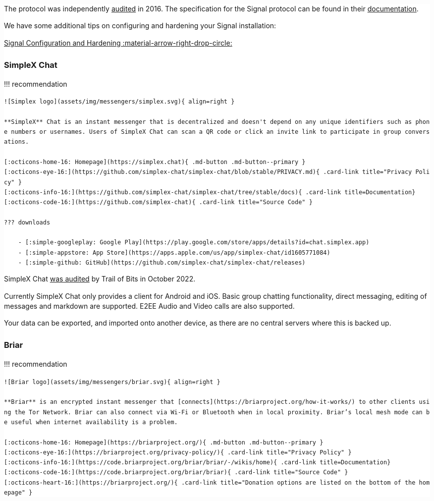 The protocol was independently [audited](https://eprint.iacr.org/2016/1013.pdf) in 2016. The specification for the Signal protocol can be found in their [documentation](https://signal.org/docs/).

We have some additional tips on configuring and hardening your Signal installation:

[Signal Configuration and Hardening :material-arrow-right-drop-circle:](https://blog.privacyguides.org/2022/07/07/signal-configuration-and-hardening/)

### SimpleX Chat

!!! recommendation

    ![Simplex logo](assets/img/messengers/simplex.svg){ align=right }
    
    **SimpleX** Chat is an instant messenger that is decentralized and doesn't depend on any unique identifiers such as phone numbers or usernames. Users of SimpleX Chat can scan a QR code or click an invite link to participate in group conversations.
    
    [:octicons-home-16: Homepage](https://simplex.chat){ .md-button .md-button--primary }
    [:octicons-eye-16:](https://github.com/simplex-chat/simplex-chat/blob/stable/PRIVACY.md){ .card-link title="Privacy Policy" }
    [:octicons-info-16:](https://github.com/simplex-chat/simplex-chat/tree/stable/docs){ .card-link title=Documentation}
    [:octicons-code-16:](https://github.com/simplex-chat){ .card-link title="Source Code" }
    
    ??? downloads
    
        - [:simple-googleplay: Google Play](https://play.google.com/store/apps/details?id=chat.simplex.app)
        - [:simple-appstore: App Store](https://apps.apple.com/us/app/simplex-chat/id1605771084)
        - [:simple-github: GitHub](https://github.com/simplex-chat/simplex-chat/releases)

SimpleX Chat [was audited](https://simplex.chat/blog/20221108-simplex-chat-v4.2-security-audit-new-website.html) by Trail of Bits in October 2022.

Currently SimpleX Chat only provides a client for Android and iOS. Basic group chatting functionality, direct messaging, editing of messages and markdown are supported. E2EE Audio and Video calls are also supported.

Your data can be exported, and imported onto another device, as there are no central servers where this is backed up.

### Briar

!!! recommendation

    ![Briar logo](assets/img/messengers/briar.svg){ align=right }
    
    **Briar** is an encrypted instant messenger that [connects](https://briarproject.org/how-it-works/) to other clients using the Tor Network. Briar can also connect via Wi-Fi or Bluetooth when in local proximity. Briar’s local mesh mode can be useful when internet availability is a problem.
    
    [:octicons-home-16: Homepage](https://briarproject.org/){ .md-button .md-button--primary }
    [:octicons-eye-16:](https://briarproject.org/privacy-policy/){ .card-link title="Privacy Policy" }
    [:octicons-info-16:](https://code.briarproject.org/briar/briar/-/wikis/home){ .card-link title=Documentation}
    [:octicons-code-16:](https://code.briarproject.org/briar/briar){ .card-link title="Source Code" }
    [:octicons-heart-16:](https://briarproject.org/){ .card-link title="Donation options are listed on the bottom of the homepage" }
    